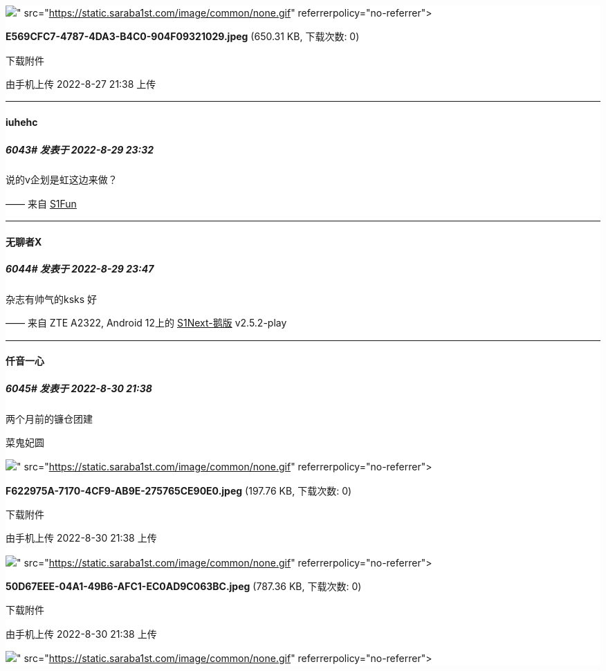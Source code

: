<img src="https://img.saraba1st.com/forum/202208/27/213851a12vcqlklpz1sls1.jpeg" referrerpolicy="no-referrer">" src="https://static.saraba1st.com/image/common/none.gif" referrerpolicy="no-referrer">

<strong>E569CFC7-4787-4DA3-B4C0-904F09321029.jpeg</strong> (650.31 KB, 下载次数: 0)

下载附件

由手机上传
2022-8-27 21:38 上传

*****

####  iuhehc  
##### 6043#       发表于 2022-8-29 23:32

说的v企划是虹这边来做？

—— 来自 [S1Fun](https://s1fun.koalcat.com)

*****

####  无聊者X  
##### 6044#       发表于 2022-8-29 23:47

杂志有帅气的ksks
好

—— 来自 ZTE A2322, Android 12上的 [S1Next-鹅版](https://github.com/ykrank/S1-Next/releases) v2.5.2-play

*****

####  仟音一心  
##### 6045#       发表于 2022-8-30 21:38

两个月前的镰仓团建

菜鬼妃圆

<img src="https://img.saraba1st.com/forum/202208/30/213819i3eezelol3b3z3f3.jpeg" referrerpolicy="no-referrer">" src="https://static.saraba1st.com/image/common/none.gif" referrerpolicy="no-referrer">

<strong>F622975A-7170-4CF9-AB9E-275765CE90E0.jpeg</strong> (197.76 KB, 下载次数: 0)

下载附件

由手机上传
2022-8-30 21:38 上传

<img src="https://img.saraba1st.com/forum/202208/30/213820bchxmqcvx7777jxu.jpeg" referrerpolicy="no-referrer">" src="https://static.saraba1st.com/image/common/none.gif" referrerpolicy="no-referrer">

<strong>50D67EEE-04A1-49B6-AFC1-EC0AD9C063BC.jpeg</strong> (787.36 KB, 下载次数: 0)

下载附件

由手机上传
2022-8-30 21:38 上传

<img src="https://img.saraba1st.com/forum/202208/30/213820m4touz7f2734y7fp.jpeg" referrerpolicy="no-referrer">" src="https://static.saraba1st.com/image/common/none.gif" referrerpolicy="no-referrer">
